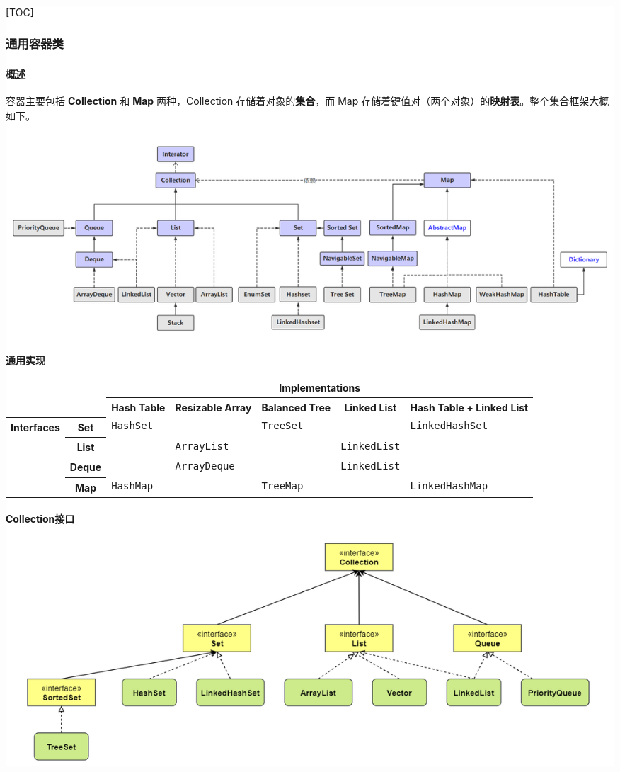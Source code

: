 [TOC]

### 通用容器类

#### 概述

容器主要包括 **Collection** 和 **Map** 两种，Collection 存储着对象的**集合**，而 Map 存储着键值对（两个对象）的**映射表**。整个集合框架大概如下。

![image-20200603150116573](assets/1535785576589.png)

**通用实现**

<table align="center"><tr><td colspan="2" rowspan="2" align="center" border="0"></td><th colspan="5" align="center">Implementations</th></tr><tr><th>Hash Table</th><th>Resizable Array</th><th>Balanced Tree</th><th>Linked List</th><th>Hash Table + Linked List</th></tr><tr><th rowspan="4">Interfaces</th><th>Set</th><td><tt>HashSet</tt></td><td></td><td><tt>TreeSet</tt></td><td></td><td><tt>LinkedHashSet</tt></td></tr><tr><th>List</th><td></td><td><tt>ArrayList</tt></td><td></td><td><tt>LinkedList</tt></td><td></td></tr><tr><th>Deque</th><td></td><td><tt>ArrayDeque</tt></td><td></td><td><tt>LinkedList</tt></td><td></td></tr><tr><th>Map</th><td><tt>HashMap</tt></td><td></td><td><tt>TreeMap</tt></td><td></td><td><tt>LinkedHashMap</tt></td></tr></table>



#### Collection接口

![1582446224236](assets/1582446224236.png)
